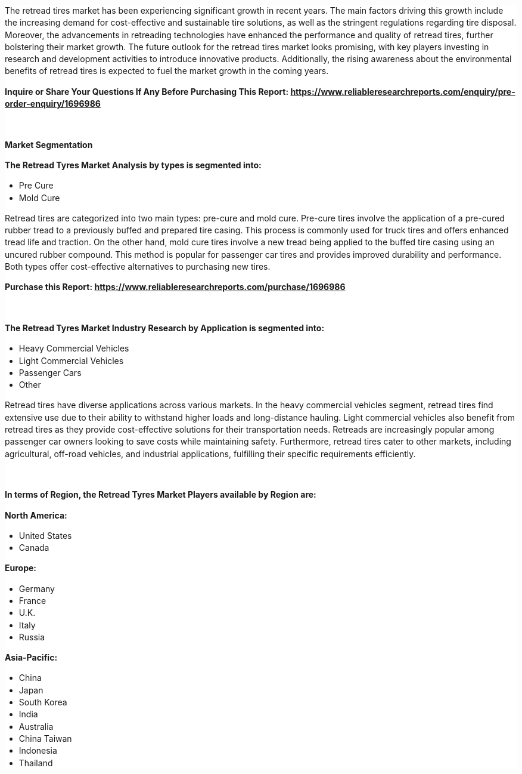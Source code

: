 <p><p>The retread tires market has been experiencing significant growth in recent years. The main factors driving this growth include the increasing demand for cost-effective and sustainable tire solutions, as well as the stringent regulations regarding tire disposal. Moreover, the advancements in retreading technologies have enhanced the performance and quality of retread tires, further bolstering their market growth. The future outlook for the retread tires market looks promising, with key players investing in research and development activities to introduce innovative products. Additionally, the rising awareness about the environmental benefits of retread tires is expected to fuel the market growth in the coming years.</p></p>
<p><strong>Inquire or Share Your Questions If Any Before Purchasing This Report: <a href="https://www.reliableresearchreports.com/enquiry/pre-order-enquiry/1696986">https://www.reliableresearchreports.com/enquiry/pre-order-enquiry/1696986</a></strong></p>
<p>&nbsp;</p>
<p><strong>Market Segmentation</strong></p>
<p><strong>The Retread Tyres Market Analysis by types is segmented into:</strong></p>
<p><ul><li>Pre Cure</li><li>Mold Cure</li></ul></p>
<p><p>Retread tires are categorized into two main types: pre-cure and mold cure. Pre-cure tires involve the application of a pre-cured rubber tread to a previously buffed and prepared tire casing. This process is commonly used for truck tires and offers enhanced tread life and traction. On the other hand, mold cure tires involve a new tread being applied to the buffed tire casing using an uncured rubber compound. This method is popular for passenger car tires and provides improved durability and performance. Both types offer cost-effective alternatives to purchasing new tires.</p></p>
<p><strong>Purchase this Report:&nbsp;<a href="https://www.reliableresearchreports.com/purchase/1696986">https://www.reliableresearchreports.com/purchase/1696986</a></strong></p>
<p>&nbsp;</p>
<p><strong>The Retread Tyres Market Industry Research by Application is segmented into:</strong></p>
<p><ul><li>Heavy Commercial Vehicles</li><li>Light Commercial Vehicles</li><li>Passenger Cars</li><li>Other</li></ul></p>
<p><p>Retread tires have diverse applications across various markets. In the heavy commercial vehicles segment, retread tires find extensive use due to their ability to withstand higher loads and long-distance hauling. Light commercial vehicles also benefit from retread tires as they provide cost-effective solutions for their transportation needs. Retreads are increasingly popular among passenger car owners looking to save costs while maintaining safety. Furthermore, retread tires cater to other markets, including agricultural, off-road vehicles, and industrial applications, fulfilling their specific requirements efficiently.</p></p>
<p>&nbsp;</p>
<p><strong>In terms of Region, the Retread Tyres Market Players available by Region are:</strong></p>
<p>
    <p> <strong> North America: </strong>
        <ul>
            <li>United States</li>
            <li>Canada</li>
        </ul>
        </p> 
    <p> <strong> Europe: </strong>
        <ul>
            <li>Germany</li>
            <li>France</li>
            <li>U.K.</li>
            <li>Italy</li>
            <li>Russia</li>
        </ul>
        </p> 
    <p> <strong> Asia-Pacific: </strong>
        <ul>
            <li>China</li>
            <li>Japan</li>
            <li>South Korea</li>
            <li>India</li>
            <li>Australia</li>
            <li>China Taiwan</li>
            <li>Indonesia</li>
            <li>Thailand</li>